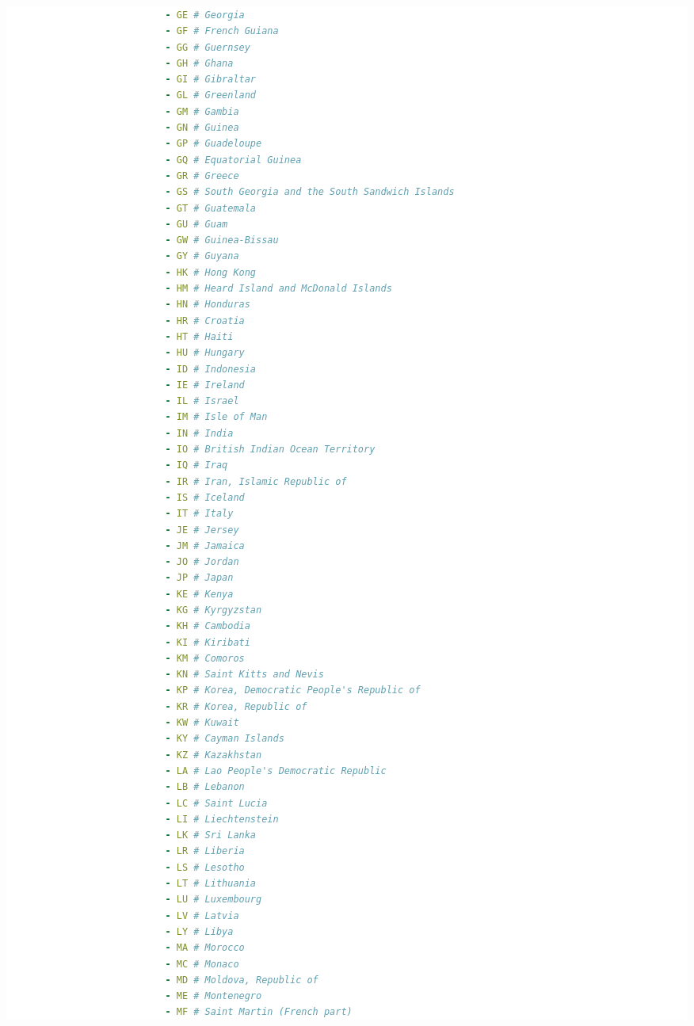 ```yaml
                            - GE # Georgia
                            - GF # French Guiana
                            - GG # Guernsey
                            - GH # Ghana
                            - GI # Gibraltar
                            - GL # Greenland
                            - GM # Gambia
                            - GN # Guinea
                            - GP # Guadeloupe
                            - GQ # Equatorial Guinea
                            - GR # Greece
                            - GS # South Georgia and the South Sandwich Islands
                            - GT # Guatemala
                            - GU # Guam
                            - GW # Guinea-Bissau
                            - GY # Guyana
                            - HK # Hong Kong
                            - HM # Heard Island and McDonald Islands
                            - HN # Honduras
                            - HR # Croatia
                            - HT # Haiti
                            - HU # Hungary
                            - ID # Indonesia
                            - IE # Ireland
                            - IL # Israel
                            - IM # Isle of Man
                            - IN # India
                            - IO # British Indian Ocean Territory
                            - IQ # Iraq
                            - IR # Iran, Islamic Republic of
                            - IS # Iceland
                            - IT # Italy
                            - JE # Jersey
                            - JM # Jamaica
                            - JO # Jordan
                            - JP # Japan
                            - KE # Kenya
                            - KG # Kyrgyzstan
                            - KH # Cambodia
                            - KI # Kiribati
                            - KM # Comoros
                            - KN # Saint Kitts and Nevis
                            - KP # Korea, Democratic People's Republic of
                            - KR # Korea, Republic of
                            - KW # Kuwait
                            - KY # Cayman Islands
                            - KZ # Kazakhstan
                            - LA # Lao People's Democratic Republic
                            - LB # Lebanon
                            - LC # Saint Lucia
                            - LI # Liechtenstein
                            - LK # Sri Lanka
                            - LR # Liberia
                            - LS # Lesotho
                            - LT # Lithuania
                            - LU # Luxembourg
                            - LV # Latvia
                            - LY # Libya
                            - MA # Morocco
                            - MC # Monaco
                            - MD # Moldova, Republic of
                            - ME # Montenegro
                            - MF # Saint Martin (French part)
```